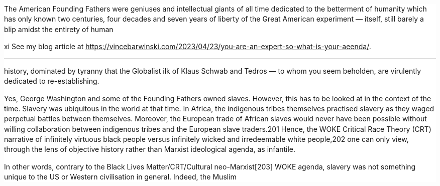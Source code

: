 The American Founding Fathers were geniuses and intellectual giants of all time dedicated to the
betterment of humanity which has only known two centuries, four decades and seven years of
liberty of the Great American experiment — itself, still barely a blip amidst the entirety of human

xi See my blog article at https://vincebarwinski.com/2023/04/23/you-are-an-expert-so-what-is-your-aeenda/.


-----

history, dominated by tyranny that the Globalist ilk of Klaus Schwab and Tedros — to whom you
seem beholden, are virulently dedicated to re-establishing.

Yes, George Washington and some of the Founding Fathers owned slaves. However, this has to be
looked at in the context of the time. Slavery was ubiquitous in the world at that time. In Africa, the
indigenous tribes themselves practised slavery as they waged perpetual battles between themselves.
Moreover, the European trade of African slaves would never have been possible without willing
collaboration between indigenous tribes and the European slave traders.201 Hence, the WOKE
Critical Race Theory (CRT) narrative of infinitely virtuous black people versus infinitely wicked
and irredeemable white people,202 one can only view, through the lens of objective history rather
than Marxist ideological agenda, as infantile.

In other words, contrary to the Black Lives Matter/CRT/Cultural neo-Marxist[203] WOKE agenda,
slavery was not something unique to the US or Western civilisation in general. Indeed, the Muslim
